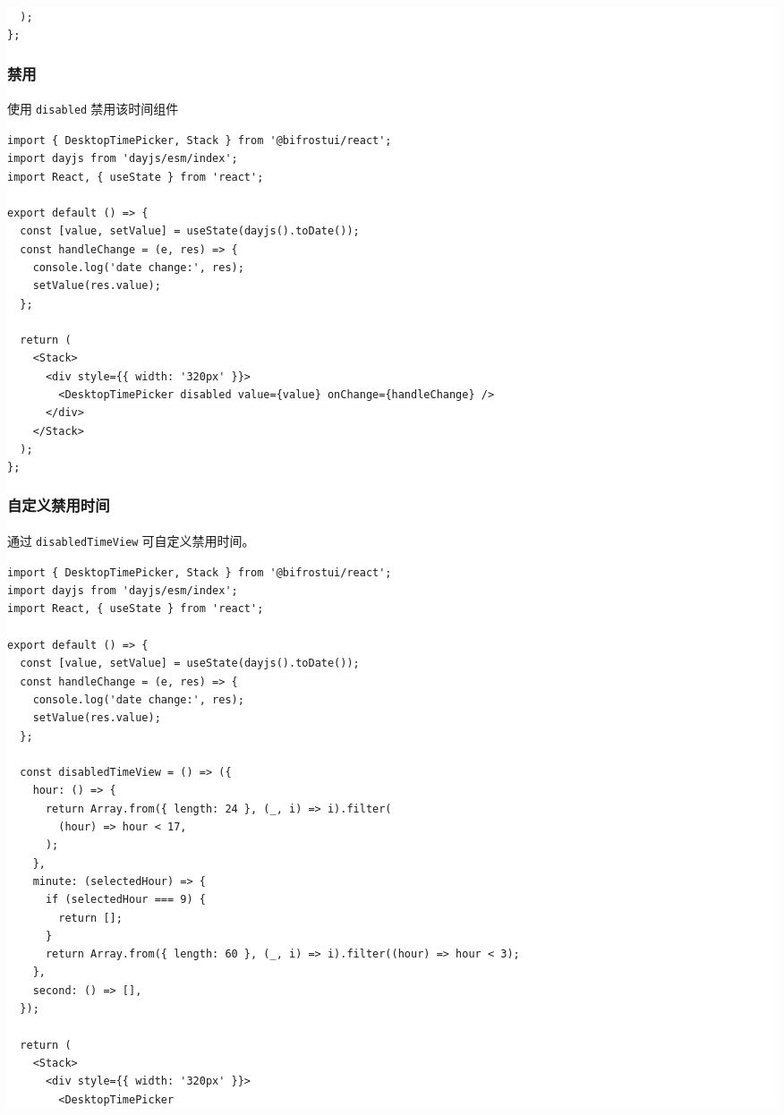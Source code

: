 ```tsx
  );
};
```

### 禁用

使用 `disabled` 禁用该时间组件

```tsx
import { DesktopTimePicker, Stack } from '@bifrostui/react';
import dayjs from 'dayjs/esm/index';
import React, { useState } from 'react';

export default () => {
  const [value, setValue] = useState(dayjs().toDate());
  const handleChange = (e, res) => {
    console.log('date change:', res);
    setValue(res.value);
  };

  return (
    <Stack>
      <div style={{ width: '320px' }}>
        <DesktopTimePicker disabled value={value} onChange={handleChange} />
      </div>
    </Stack>
  );
};
```

### 自定义禁用时间

通过 `disabledTimeView` 可自定义禁用时间。

```tsx
import { DesktopTimePicker, Stack } from '@bifrostui/react';
import dayjs from 'dayjs/esm/index';
import React, { useState } from 'react';

export default () => {
  const [value, setValue] = useState(dayjs().toDate());
  const handleChange = (e, res) => {
    console.log('date change:', res);
    setValue(res.value);
  };

  const disabledTimeView = () => ({
    hour: () => {
      return Array.from({ length: 24 }, (_, i) => i).filter(
        (hour) => hour < 17,
      );
    },
    minute: (selectedHour) => {
      if (selectedHour === 9) {
        return [];
      }
      return Array.from({ length: 60 }, (_, i) => i).filter((hour) => hour < 3);
    },
    second: () => [],
  });

  return (
    <Stack>
      <div style={{ width: '320px' }}>
        <DesktopTimePicker
```